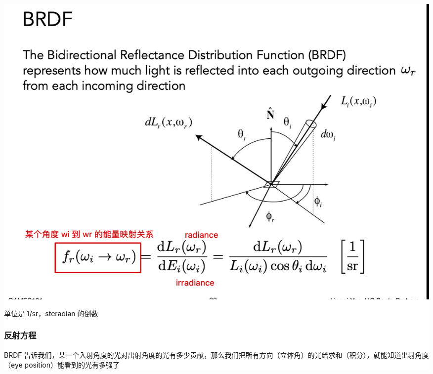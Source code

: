 ![image-20210310200448211](./_imgs/CG-intro-15-16.assets/image-20210310200448211.png)

单位是 1/sr，steradian 的倒数

### 反射方程

BRDF 告诉我们，某一个入射角度的光对出射角度的光有多少贡献，那么我们把所有方向（立体角）的光给求和（积分），就能知道出射角度（eye position）能看到的光有多强了

